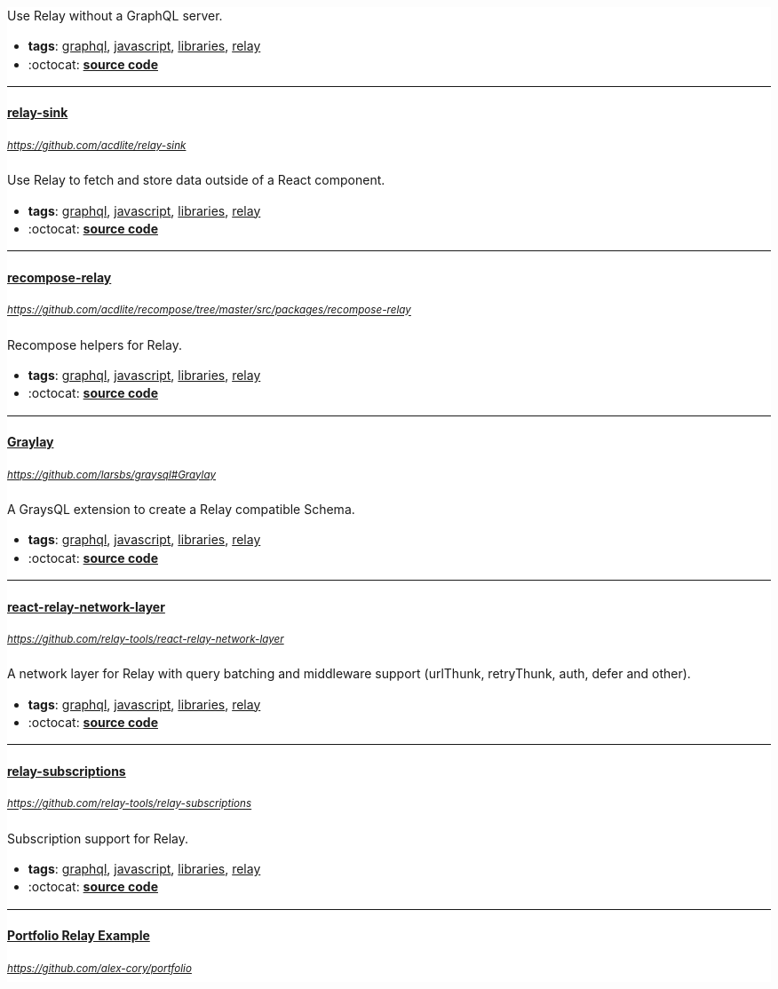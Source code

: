 Use Relay without a GraphQL server.
* **tags**: [graphql](../tagged/graphql.md), [javascript](../tagged/javascript.md), [libraries](../tagged/libraries.md), [relay](../tagged/relay.md)
* :octocat: **[source code](https://github.com/relay-tools/relay-local-schema)**
---
#### [relay-sink](https://github.com/acdlite/relay-sink)
_<sup>https://github.com/acdlite/relay-sink</sup>_

Use Relay to fetch and store data outside of a React component.
* **tags**: [graphql](../tagged/graphql.md), [javascript](../tagged/javascript.md), [libraries](../tagged/libraries.md), [relay](../tagged/relay.md)
* :octocat: **[source code](https://github.com/acdlite/relay-sink)**
---
#### [recompose-relay](https://github.com/acdlite/recompose/tree/master/src/packages/recompose-relay)
_<sup>https://github.com/acdlite/recompose/tree/master/src/packages/recompose-relay</sup>_

Recompose helpers for Relay.
* **tags**: [graphql](../tagged/graphql.md), [javascript](../tagged/javascript.md), [libraries](../tagged/libraries.md), [relay](../tagged/relay.md)
* :octocat: **[source code](https://github.com/acdlite/recompose/tree/master/src/packages/recompose-relay)**
---
#### [Graylay](https://github.com/larsbs/graysql#Graylay)
_<sup>https://github.com/larsbs/graysql#Graylay</sup>_

A GraysQL extension to create a Relay compatible Schema.
* **tags**: [graphql](../tagged/graphql.md), [javascript](../tagged/javascript.md), [libraries](../tagged/libraries.md), [relay](../tagged/relay.md)
* :octocat: **[source code](https://github.com/larsbs/graysql#Graylay)**
---
#### [react-relay-network-layer](https://github.com/relay-tools/react-relay-network-layer)
_<sup>https://github.com/relay-tools/react-relay-network-layer</sup>_

A network layer for Relay with query batching and middleware support (urlThunk, retryThunk, auth, defer and other).
* **tags**: [graphql](../tagged/graphql.md), [javascript](../tagged/javascript.md), [libraries](../tagged/libraries.md), [relay](../tagged/relay.md)
* :octocat: **[source code](https://github.com/relay-tools/react-relay-network-layer)**
---
#### [relay-subscriptions](https://github.com/relay-tools/relay-subscriptions)
_<sup>https://github.com/relay-tools/relay-subscriptions</sup>_

Subscription support for Relay.
* **tags**: [graphql](../tagged/graphql.md), [javascript](../tagged/javascript.md), [libraries](../tagged/libraries.md), [relay](../tagged/relay.md)
* :octocat: **[source code](https://github.com/relay-tools/relay-subscriptions)**
---
#### [Portfolio Relay Example](https://github.com/alex-cory/portfolio)
_<sup>https://github.com/alex-cory/portfolio</sup>_
